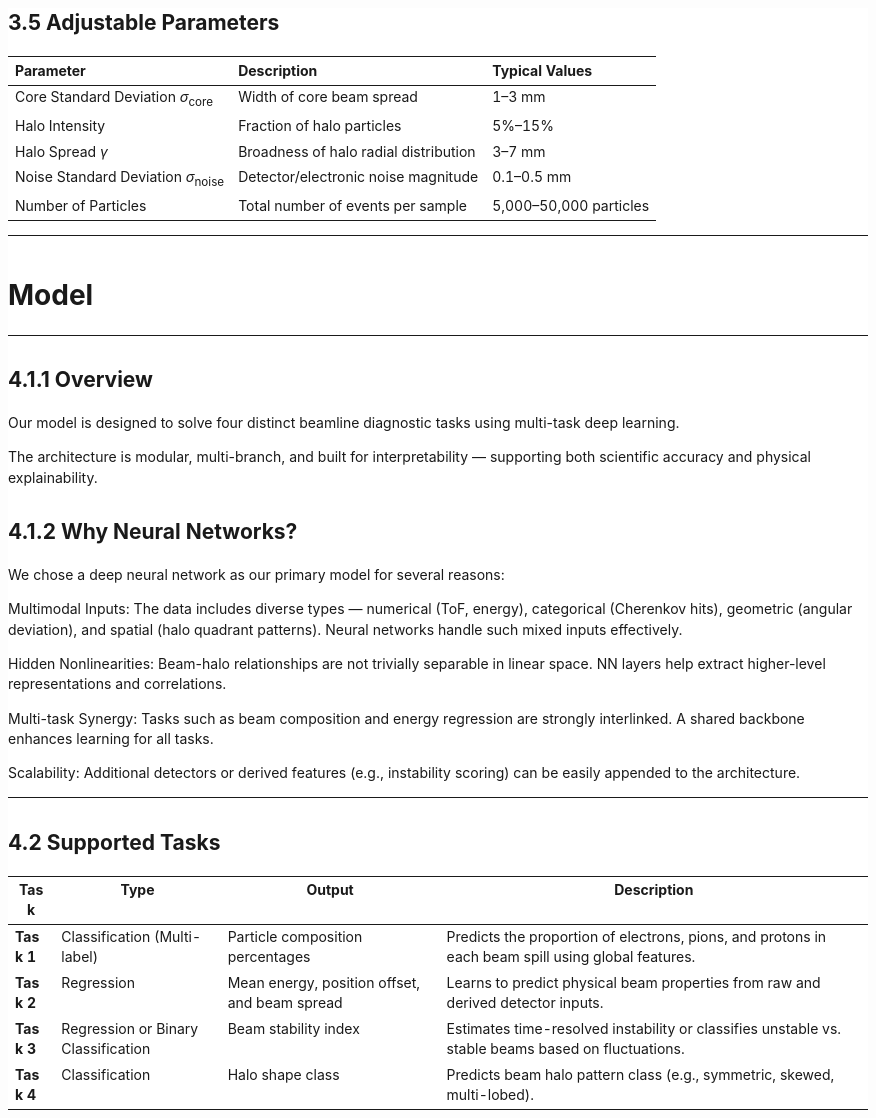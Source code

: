 
## 3.5 Adjustable Parameters

| Parameter | Description | Typical Values |
|:----------|:------------|:---------------|
| Core Standard Deviation $\sigma_{\mathrm{core}}$ | Width of core beam spread | 1–3 mm |
| Halo Intensity | Fraction of halo particles | 5%–15% |
| Halo Spread $\gamma$ | Broadness of halo radial distribution | 3–7 mm |
| Noise Standard Deviation $\sigma_{\mathrm{noise}}$ | Detector/electronic noise magnitude | 0.1–0.5 mm |
| Number of Particles | Total number of events per sample | 5,000–50,000 particles |

---

# Model

---

## 4.1.1 Overview

Our model is designed to solve four distinct beamline diagnostic tasks using multi-task deep learning.  

The architecture is modular, multi-branch, and built for interpretability — supporting both scientific accuracy and physical explainability.

## 4.1.2 Why Neural Networks?

We chose a deep neural network as our primary model for several reasons:

Multimodal Inputs: The data includes diverse types — numerical (ToF, energy), categorical (Cherenkov hits), geometric (angular deviation), and spatial (halo quadrant patterns). Neural networks handle such mixed inputs effectively.

Hidden Nonlinearities: Beam-halo relationships are not trivially separable in linear space. NN layers help extract higher-level representations and correlations.

Multi-task Synergy: Tasks such as beam composition and energy regression are strongly interlinked. A shared backbone enhances learning for all tasks.

Scalability: Additional detectors or derived features (e.g., instability scoring) can be easily appended to the architecture.

---

## 4.2 Supported Tasks

| Task | Type | Output | Description |
|------|------|--------|-------------|
| **Task 1** | Classification (Multi-label) | Particle composition percentages | Predicts the proportion of electrons, pions, and protons in each beam spill using global features. |
| **Task 2** | Regression | Mean energy, position offset, and beam spread | Learns to predict physical beam properties from raw and derived detector inputs. |
| **Task 3** | Regression or Binary Classification | Beam stability index | Estimates time-resolved instability or classifies unstable vs. stable beams based on fluctuations. |
| **Task 4** | Classification | Halo shape class | Predicts beam halo pattern class (e.g., symmetric, skewed, multi-lobed). |
